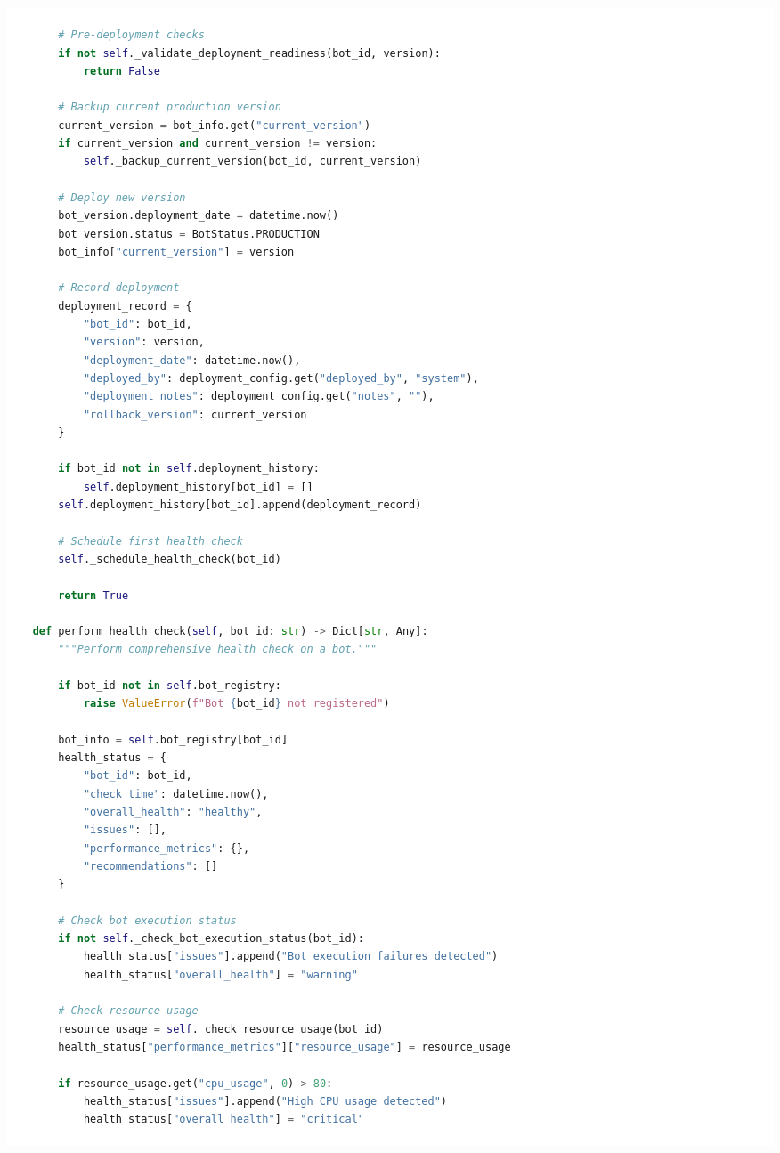 ```python
        
        # Pre-deployment checks
        if not self._validate_deployment_readiness(bot_id, version):
            return False
        
        # Backup current production version
        current_version = bot_info.get("current_version")
        if current_version and current_version != version:
            self._backup_current_version(bot_id, current_version)
        
        # Deploy new version
        bot_version.deployment_date = datetime.now()
        bot_version.status = BotStatus.PRODUCTION
        bot_info["current_version"] = version
        
        # Record deployment
        deployment_record = {
            "bot_id": bot_id,
            "version": version,
            "deployment_date": datetime.now(),
            "deployed_by": deployment_config.get("deployed_by", "system"),
            "deployment_notes": deployment_config.get("notes", ""),
            "rollback_version": current_version
        }
        
        if bot_id not in self.deployment_history:
            self.deployment_history[bot_id] = []
        self.deployment_history[bot_id].append(deployment_record)
        
        # Schedule first health check
        self._schedule_health_check(bot_id)
        
        return True
    
    def perform_health_check(self, bot_id: str) -> Dict[str, Any]:
        """Perform comprehensive health check on a bot."""
        
        if bot_id not in self.bot_registry:
            raise ValueError(f"Bot {bot_id} not registered")
        
        bot_info = self.bot_registry[bot_id]
        health_status = {
            "bot_id": bot_id,
            "check_time": datetime.now(),
            "overall_health": "healthy",
            "issues": [],
            "performance_metrics": {},
            "recommendations": []
        }
        
        # Check bot execution status
        if not self._check_bot_execution_status(bot_id):
            health_status["issues"].append("Bot execution failures detected")
            health_status["overall_health"] = "warning"
        
        # Check resource usage
        resource_usage = self._check_resource_usage(bot_id)
        health_status["performance_metrics"]["resource_usage"] = resource_usage
        
        if resource_usage.get("cpu_usage", 0) > 80:
            health_status["issues"].append("High CPU usage detected")
            health_status["overall_health"] = "critical"
        
```